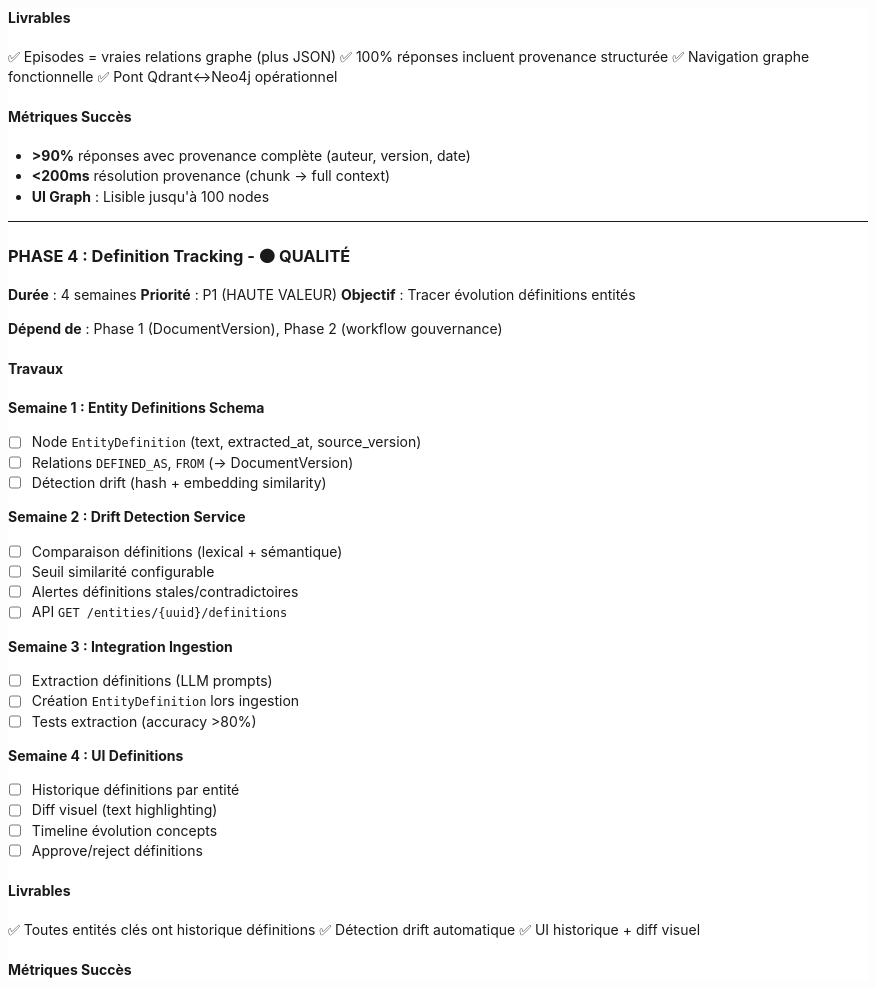 #### Livrables

✅ Episodes = vraies relations graphe (plus JSON)
✅ 100% réponses incluent provenance structurée
✅ Navigation graphe fonctionnelle
✅ Pont Qdrant↔Neo4j opérationnel

#### Métriques Succès

- **>90%** réponses avec provenance complète (auteur, version, date)
- **<200ms** résolution provenance (chunk → full context)
- **UI Graph** : Lisible jusqu'à 100 nodes

---

### **PHASE 4 : Definition Tracking** - 🟠 **QUALITÉ**

**Durée** : 4 semaines
**Priorité** : P1 (HAUTE VALEUR)
**Objectif** : Tracer évolution définitions entités

**Dépend de** : Phase 1 (DocumentVersion), Phase 2 (workflow gouvernance)

#### Travaux

**Semaine 1 : Entity Definitions Schema**
- [ ] Node `EntityDefinition` (text, extracted_at, source_version)
- [ ] Relations `DEFINED_AS`, `FROM` (→ DocumentVersion)
- [ ] Détection drift (hash + embedding similarity)

**Semaine 2 : Drift Detection Service**
- [ ] Comparaison définitions (lexical + sémantique)
- [ ] Seuil similarité configurable
- [ ] Alertes définitions stales/contradictoires
- [ ] API `GET /entities/{uuid}/definitions`

**Semaine 3 : Integration Ingestion**
- [ ] Extraction définitions (LLM prompts)
- [ ] Création `EntityDefinition` lors ingestion
- [ ] Tests extraction (accuracy >80%)

**Semaine 4 : UI Definitions**
- [ ] Historique définitions par entité
- [ ] Diff visuel (text highlighting)
- [ ] Timeline évolution concepts
- [ ] Approve/reject définitions

#### Livrables

✅ Toutes entités clés ont historique définitions
✅ Détection drift automatique
✅ UI historique + diff visuel

#### Métriques Succès
